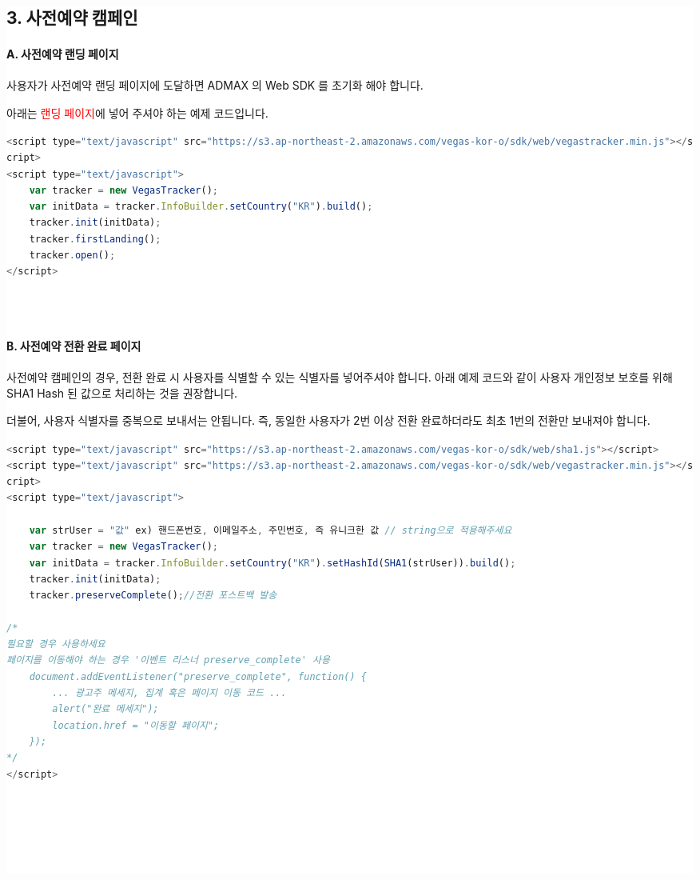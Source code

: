 ## 3. 사전예약 캠페인


#### A. 사전예약 랜딩 페이지

사용자가 사전예약 랜딩 페이지에 도달하면 ADMAX 의 Web SDK 를 초기화 해야 합니다.

아래는 <span style="color:red">랜딩 페이지</span>에 넣어 주셔야 하는 예제 코드입니다.

```javascript
<script type="text/javascript" src="https://s3.ap-northeast-2.amazonaws.com/vegas-kor-o/sdk/web/vegastracker.min.js"></script>
<script type="text/javascript">
    var tracker = new VegasTracker();
    var initData = tracker.InfoBuilder.setCountry("KR").build();
    tracker.init(initData);
    tracker.firstLanding();
    tracker.open();
</script>
```
<br><br>
#### B. 사전예약 전환 완료 페이지

사전예약 캠페인의 경우, 전환 완료 시 사용자를 식별할 수 있는 식별자를 넣어주셔야 합니다.
아래 예제 코드와 같이 사용자 개인정보 보호를 위해 SHA1 Hash 된 값으로 처리하는 것을 권장합니다.


더불어, 사용자 식별자를 중복으로 보내서는 안됩니다. 즉, 동일한 사용자가 2번 이상 전환 완료하더라도 최초 1번의 전환만 보내져야 합니다.

```javascript
<script type="text/javascript" src="https://s3.ap-northeast-2.amazonaws.com/vegas-kor-o/sdk/web/sha1.js"></script>
<script type="text/javascript" src="https://s3.ap-northeast-2.amazonaws.com/vegas-kor-o/sdk/web/vegastracker.min.js"></script>
<script type="text/javascript">
 
    var strUser = "값" ex) 핸드폰번호, 이메일주소, 주민번호, 즉 유니크한 값 // string으로 적용해주세요
    var tracker = new VegasTracker();
    var initData = tracker.InfoBuilder.setCountry("KR").setHashId(SHA1(strUser)).build();
    tracker.init(initData);
    tracker.preserveComplete();//전환 포스트백 발송
 
/*
필요할 경우 사용하세요
페이지를 이동해야 하는 경우 '이벤트 리스너 preserve_complete' 사용
    document.addEventListener("preserve_complete", function() {
        ... 광고주 메세지, 집계 혹은 페이지 이동 코드 ...
        alert("완료 메세지");
        location.href = "이동할 페이지";
    });
*/
</script>
```
<br><br><br><br><br>
